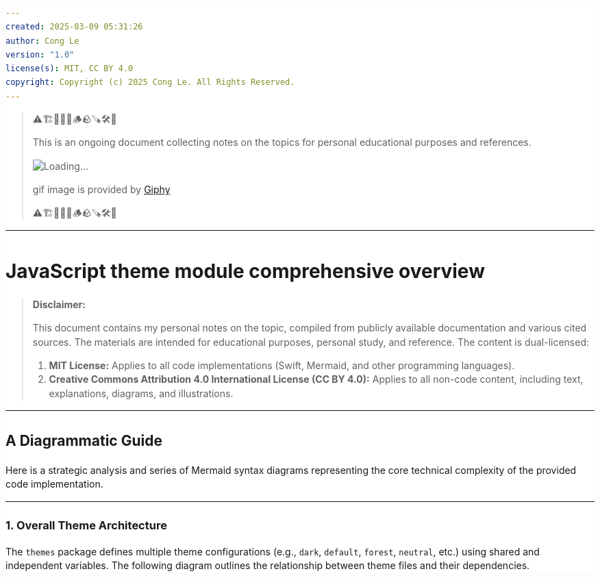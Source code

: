 ```yaml
---
created: 2025-03-09 05:31:26
author: Cong Le
version: "1.0"
license(s): MIT, CC BY 4.0
copyright: Copyright (c) 2025 Cong Le. All Rights Reserved.
---
```



> ⚠️🏗️🚧🦺🧱🪵🪨🪚🛠️👷
> 
> This is an ongoing document collecting notes on the topics for personal educational purposes and references. 
> 
> ![Loading...](https://media0.giphy.com/media/v1.Y2lkPTc5MGI3NjExeHJ4YXdtYjJpMDl0MzEwYmU4ZzBobG0waGNiN3MzNzR0d2R2NnMwNSZlcD12MV9pbnRlcm5hbF9naWZfYnlfaWQmY3Q9Zw/26gssNOlBJKjEM3yo/giphy.gif)
> 
> gif image is provided by [Giphy](https://giphy.com)
> 
> ⚠️🏗️🚧🦺🧱🪵🪨🪚🛠️👷

----

# JavaScript theme module comprehensive overview
> **Disclaimer:**
>
> This document contains my personal notes on the topic,
> compiled from publicly available documentation and various cited sources.
> The materials are intended for educational purposes, personal study, and reference.
> The content is dual-licensed:
> 1. **MIT License:** Applies to all code implementations (Swift, Mermaid, and other programming languages).
> 2. **Creative Commons Attribution 4.0 International License (CC BY 4.0):** Applies to all non-code content, including text, explanations, diagrams, and illustrations.
---


## A Diagrammatic Guide 


Here is a strategic analysis and series of Mermaid syntax diagrams representing the core technical complexity of the provided code implementation.

---

### 1. Overall Theme Architecture
The `themes` package defines multiple theme configurations (e.g., `dark`, `default`, `forest`, `neutral`, etc.) using shared and independent variables. The following diagram outlines the relationship between theme files and their dependencies.
